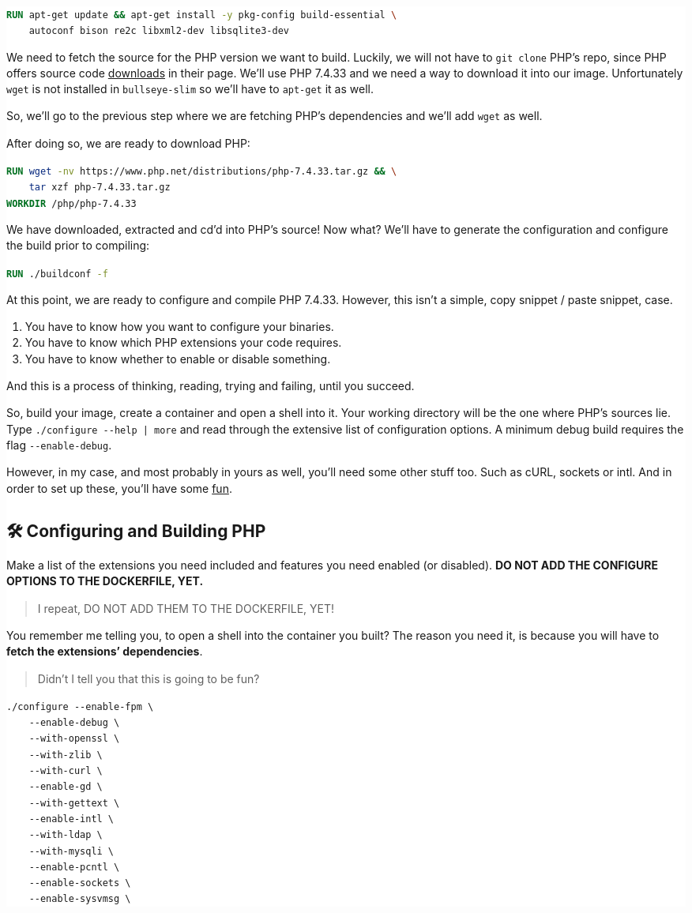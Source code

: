 ```dockerfile
RUN apt-get update && apt-get install -y pkg-config build-essential \
    autoconf bison re2c libxml2-dev libsqlite3-dev
```

We need to fetch the source for the PHP version we want to build. Luckily, we will not have to `git clone` PHP’s repo, since PHP offers source code [downloads](https://www.php.net/downloads.php) in their page. We’ll use PHP 7.4.33 and we need a way to download it into our image. Unfortunately `wget` is not installed in `bullseye-slim` so we’ll have to `apt-get` it as well.

So, we’ll go to the previous step where we are fetching PHP’s dependencies and we’ll add `wget` as well.

After doing so, we are ready to download PHP:

```dockerfile
RUN wget -nv https://www.php.net/distributions/php-7.4.33.tar.gz && \
    tar xzf php-7.4.33.tar.gz
WORKDIR /php/php-7.4.33
```

We have downloaded, extracted and cd’d into PHP’s source! Now what? We’ll have to generate the configuration and configure the build prior to compiling:

```dockerfile
RUN ./buildconf -f
```

At this point, we are ready to configure and compile PHP 7.4.33. However, this isn’t a simple, copy snippet / paste snippet, case.

1. You have to know how you want to configure your binaries.
2. You have to know which PHP extensions your code requires.
3. You have to know whether to enable or disable something.

And this is a process of thinking, reading, trying and failing, until you succeed.

So, build your image, create a container and open a shell into it. Your working directory will be the one where PHP’s sources lie. Type `./configure --help | more` and read through the extensive list of configuration options. A minimum debug build requires the flag `--enable-debug`.

However, in my case, and most probably in yours as well, you’ll need some other stuff too. Such as cURL, sockets or intl. And in order to set up these, you’ll have some [fun](https://dwarffortresswiki.org/index.php/DF2014:Losing).

## 🛠️ Configuring and Building PHP

Make a list of the extensions you need included and features you need enabled (or disabled). **DO NOT ADD THE CONFIGURE OPTIONS TO THE DOCKERFILE, YET.**

> I repeat, DO NOT ADD THEM TO THE DOCKERFILE, YET!

You remember me telling you, to open a shell into the container you built? The reason you need it, is because you will have to **fetch the extensions’ dependencies**.

> Didn’t I tell you that this is going to be fun?

```shell
./configure --enable-fpm \
    --enable-debug \
    --with-openssl \
    --with-zlib \
    --with-curl \
    --enable-gd \
    --with-gettext \
    --enable-intl \
    --with-ldap \
    --with-mysqli \
    --enable-pcntl \
    --enable-sockets \
    --enable-sysvmsg \
```